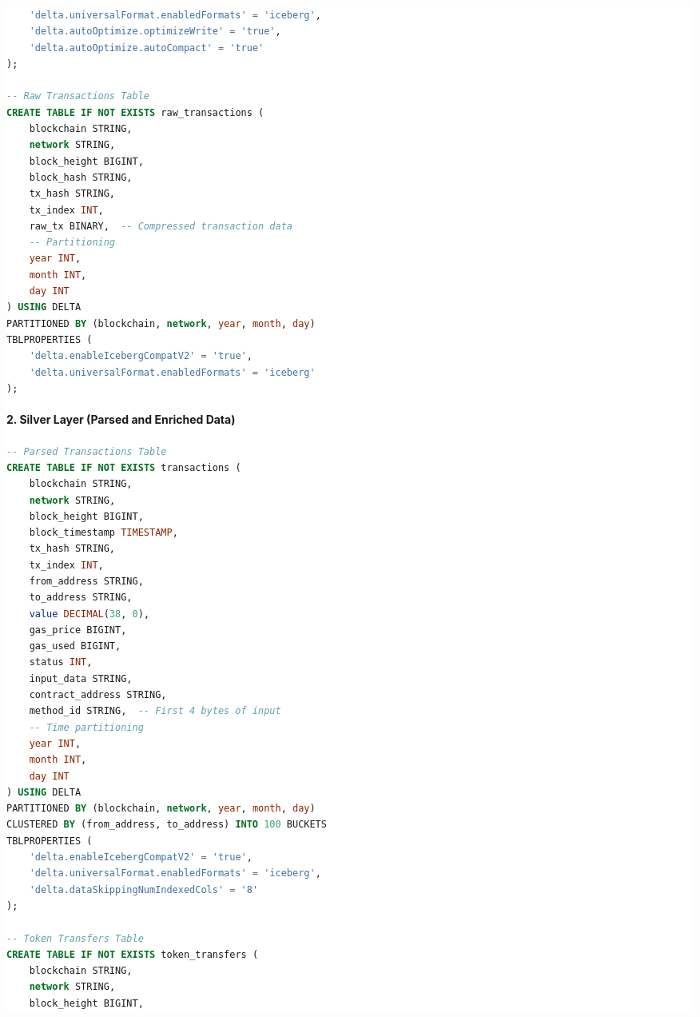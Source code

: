 ```sql
    'delta.universalFormat.enabledFormats' = 'iceberg',
    'delta.autoOptimize.optimizeWrite' = 'true',
    'delta.autoOptimize.autoCompact' = 'true'
);

-- Raw Transactions Table
CREATE TABLE IF NOT EXISTS raw_transactions (
    blockchain STRING,
    network STRING,
    block_height BIGINT,
    block_hash STRING,
    tx_hash STRING,
    tx_index INT,
    raw_tx BINARY,  -- Compressed transaction data
    -- Partitioning
    year INT,
    month INT,
    day INT
) USING DELTA
PARTITIONED BY (blockchain, network, year, month, day)
TBLPROPERTIES (
    'delta.enableIcebergCompatV2' = 'true',
    'delta.universalFormat.enabledFormats' = 'iceberg'
);
```

#### 2. Silver Layer (Parsed and Enriched Data)

```sql
-- Parsed Transactions Table
CREATE TABLE IF NOT EXISTS transactions (
    blockchain STRING,
    network STRING,
    block_height BIGINT,
    block_timestamp TIMESTAMP,
    tx_hash STRING,
    tx_index INT,
    from_address STRING,
    to_address STRING,
    value DECIMAL(38, 0),
    gas_price BIGINT,
    gas_used BIGINT,
    status INT,
    input_data STRING,
    contract_address STRING,
    method_id STRING,  -- First 4 bytes of input
    -- Time partitioning
    year INT,
    month INT,
    day INT
) USING DELTA
PARTITIONED BY (blockchain, network, year, month, day)
CLUSTERED BY (from_address, to_address) INTO 100 BUCKETS
TBLPROPERTIES (
    'delta.enableIcebergCompatV2' = 'true',
    'delta.universalFormat.enabledFormats' = 'iceberg',
    'delta.dataSkippingNumIndexedCols' = '8'
);

-- Token Transfers Table
CREATE TABLE IF NOT EXISTS token_transfers (
    blockchain STRING,
    network STRING,
    block_height BIGINT,
```